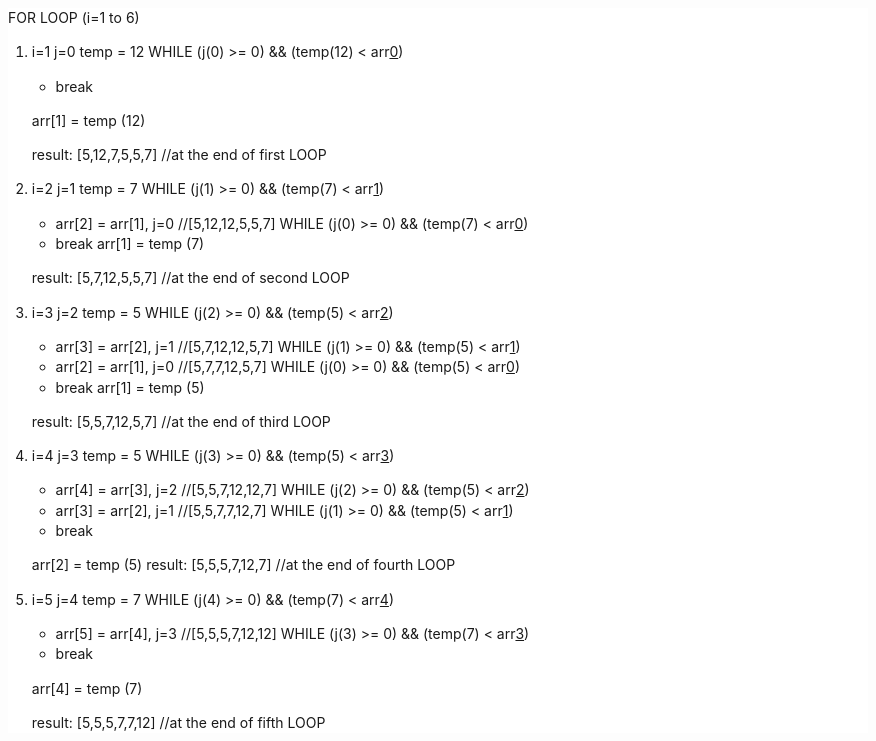 
FOR LOOP (i=1 to 6)
1) i=1 j=0 temp =  12
    WHILE (j(0) >= 0) && (temp(12) < arr[0](5))
    - break

    arr[1] = temp (12)

    result: [5,12,7,5,5,7] //at the end of first LOOP

2) i=2 j=1 temp =  7
    WHILE (j(1) >= 0) && (temp(7) < arr[1](12))
    - arr[2] = arr[1], j=0
                            //[5,12,12,5,5,7]
    WHILE (j(0) >= 0) && (temp(7) < arr[0](5))
    - break
    arr[1] = temp (7)

    result: [5,7,12,5,5,7] //at the end of second LOOP

3) i=3 j=2 temp =  5
    WHILE (j(2) >= 0) && (temp(5) < arr[2](12))
    - arr[3] = arr[2], j=1
                            //[5,7,12,12,5,7]
    WHILE (j(1) >= 0) && (temp(5) < arr[1](7))
    - arr[2] = arr[1], j=0
                            //[5,7,7,12,5,7]
    WHILE (j(0) >= 0) && (temp(5) < arr[0](5))
    - break
    arr[1] = temp (5)

    result: [5,5,7,12,5,7] //at the end of third LOOP

4) i=4 j=3 temp =  5
    WHILE (j(3) >= 0) && (temp(5) < arr[3](12))
    - arr[4] = arr[3], j=2
                            //[5,5,7,12,12,7]
    WHILE (j(2) >= 0) && (temp(5) < arr[2](7))
    - arr[3] = arr[2], j=1
                            //[5,5,7,7,12,7]
    WHILE (j(1) >= 0) && (temp(5) < arr[1](5))
    - break
  
    arr[2] = temp (5)
    result: [5,5,5,7,12,7] //at the end of fourth LOOP

5) i=5 j=4 temp =  7
    WHILE (j(4) >= 0) && (temp(7) < arr[4](12))
    - arr[5] = arr[4], j=3
                            //[5,5,5,7,12,12]
    WHILE (j(3) >= 0) && (temp(7) < arr[3](7))
    - break

    arr[4] = temp (7)

    result: [5,5,5,7,7,12] //at the end of fifth LOOP
